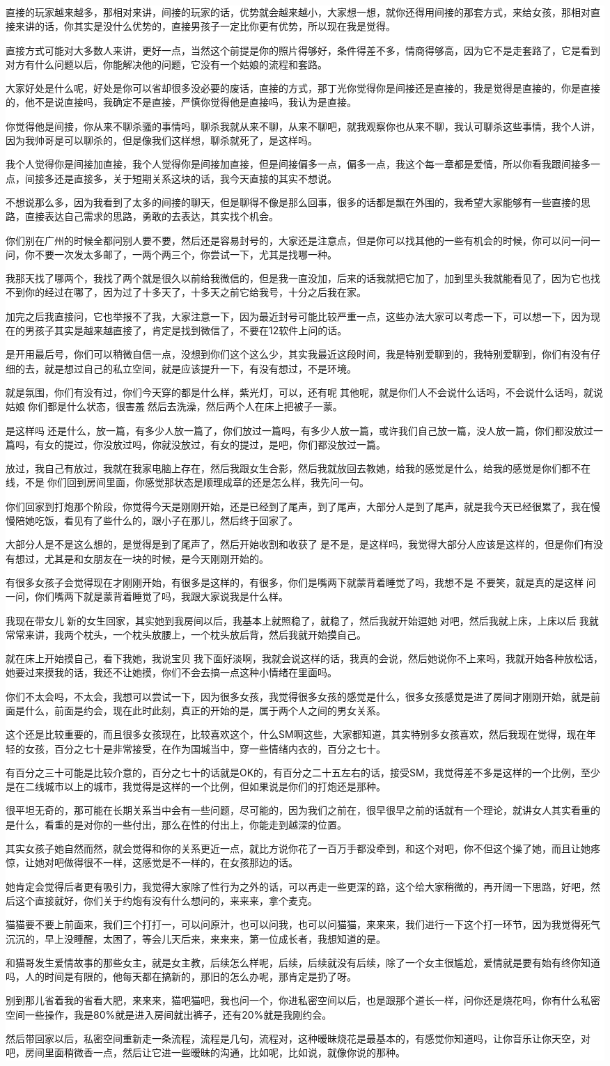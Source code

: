 直接的玩家越来越多，那相对来讲，间接的玩家的话，优势就会越来越小，大家想一想，就你还得用间接的那套方式，来给女孩，那相对直接来讲的话，你其实是没什么优势的，直接男孩子一定比你更有优势，所以现在我是觉得。

直接方式可能对大多数人来讲，更好一点，当然这个前提是你的照片得够好，条件得差不多，情商得够高，因为它不是走套路了，它是看到对方有什么问题以后，你能解决他的问题，它没有一个姑娘的流程和套路。

大家好处是什么呢，好处是你可以省却很多没必要的废话，直接的方式，那丁光你觉得你是间接还是直接的，我是觉得是直接的，你是直接的，他不是说直接吗，我确定不是直接，严慎你觉得他是直接吗，我认为是直接。

你觉得他是间接，你从来不聊杀骚的事情吗，聊杀我就从来不聊，从来不聊吧，就我观察你也从来不聊，我认可聊杀这些事情，我个人讲，因为我帅哥是可以聊杀的，但是像我们这样想，聊杀就死了，是这样吗。

我个人觉得你是间接加直接，我个人觉得你是间接加直接，但是间接偏多一点，偏多一点，我这个每一章都是爱情，所以你看我跟间接多一点，间接多还是直接多，关于短期关系这块的话，我今天直接的其实不想说。

不想说那么多，因为我看到了太多的间接的聊天，但是聊得不像是那么回事，很多的话都是飘在外围的，我希望大家能够有一些直接的思路，直接表达自己需求的思路，勇敢的去表达，其实找个机会。

你们别在广州的时候全都问别人要不要，然后还是容易封号的，大家还是注意点，但是你可以找其他的一些有机会的时候，你可以问一问一问，你不要一次发太多邮了，一两个两三个，你尝试一下，尤其是找哪一种。

我那天找了哪两个，我找了两个就是很久以前给我微信的，但是我一直没加，后来的话我就把它加了，加到里头我就能看见了，因为它也找不到你的经过在哪了，因为过了十多天了，十多天之前它给我号，十分之后我在家。

加完之后我直接问，它也举报不了我，大家注意一下，因为最近封号可能比较严重一点，这些办法大家可以考虑一下，可以想一下，因为现在的男孩子其实是越来越直接了，肯定是找到微信了，不要在12软件上问的话。

是开用最后号，你们可以稍微自信一点，没想到你们这个这么少，其实我最近这段时间，我是特别爱聊到的，我特别爱聊到，你们有没有仔细的去，就是想过自己的私立空间，就是应该提升一下，有没有想过，不是环境。

就是氛围，你们有没有过，你们今天穿的都是什么样，紫光灯，可以，还有呢 其他呢，就是你们人不会说什么话吗，不会说什么话吗，就说姑娘 你们都是什么状态，很害羞 然后去洗澡，然后两个人在床上把被子一蒙。

是这样吗 还是什么，放一篇，有多少人放一篇了，你们放过一篇吗，有多少人放一篇，或许我们自己放一篇，没人放一篇，你们都没放过一篇吗，有女的提过，你没放过吗，你就没放过，有女的提过，是吧，你们都没放过一篇。

放过，我自己有放过，我就在我家电脑上存在，然后我跟女生合影，然后我就放回去教她，给我的感觉是什么，给我的感觉是你们都不在线，不是 你们回到房间里面，你感觉那状态是顺理成章的还是怎么样，我先问一句。

你们回家到打炮那个阶段，你觉得今天是刚刚开始，还是已经到了尾声，到了尾声，大部分人是到了尾声，就是我今天已经很累了，我在慢慢陪她吃饭，看见有了些什么的，跟小子在那儿，然后终于回家了。

大部分人是不是这么想的，是觉得是到了尾声了，然后开始收割和收获了 是不是，是这样吗，我觉得大部分人应该是这样的，但是你们有没有想过，尤其是和女朋友在一块的时候，是今天刚刚开始的。

有很多女孩子会觉得现在才刚刚开始，有很多是这样的，有很多，你们是嘴两下就蒙背着睡觉了吗，我想不是 不要笑，就是真的是这样 问一问，你们嘴两下就是蒙背着睡觉了吗，我跟大家说我是什么样。

我现在带女儿 新的女生回家，其实她到我房间以后，我基本上就照稳了，就稳了，然后我就开始逗她 对吧，然后我就上床，上床以后 我就常常来讲，我两个枕头，一个枕头放腰上，一个枕头放后背，然后我就开始摸自己。

就在床上开始摸自己，看下我她，我说宝贝 我下面好淡啊，我就会说这样的话，我真的会说，然后她说你不上来吗，我就开始各种放松话，她要过来摸我的话，我还不让她摸，你们不会去搞一点这种小情绪在里面吗。

你们不太会吗，不太会，我想可以尝试一下，因为很多女孩，我觉得很多女孩的感觉是什么，很多女孩感觉是进了房间才刚刚开始，就是前面是什么，前面是约会，现在此时此刻，真正的开始的是，属于两个人之间的男女关系。

这个还是比较重要的，而且很多女孩现在，比较喜欢这个，什么SM啊这些，大家都知道，其实特别多女孩喜欢，然后我现在觉得，现在年轻的女孩，百分之七十是非常接受，在作为国城当中，穿一些情绪内衣的，百分之七十。

有百分之三十可能是比较介意的，百分之七十的话就是OK的，有百分之二十五左右的话，接受SM，我觉得差不多是这样的一个比例，至少是在二线城市以上的城市，我觉得是这样的一个比例，但如果说是你们的打炮还是那种。

很平坦无奇的，那可能在长期关系当中会有一些问题，尽可能的，因为我们之前在，很早很早之前的话就有一个理论，就讲女人其实看重的是什么，看重的是对你的一些付出，那么在性的付出上，你能走到越深的位置。

其实女孩子她自然而然，就会觉得和你的关系更近一点，就比方说你花了一百万手都没牵到，和这个对吧，你不但这个操了她，而且让她疼惊，让她对吧做得很不一样，这感觉是不一样的，在女孩那边的话。

她肯定会觉得后者更有吸引力，我觉得大家除了性行为之外的话，可以再走一些更深的路，这个给大家稍微的，再开阔一下思路，好吧，然后这个直接就好，你们关于约炮有没有什么想问的，来来来，拿个麦克。

猫猫要不要上前面来，我们三个打打一，可以问原汁，也可以问我，也可以问猫猫，来来来，我们进行一下这个打一环节，因为我觉得死气沉沉的，早上没睡醒，太困了，等会儿天后来，来来来，第一位成长者，我想知道的是。

和猫哥发生爱情故事的那些女主，就是女主教，后续怎么样呢，后续，后续就没有后续，除了一个女主很尴尬，爱情就是要有始有终你知道吗，人的时间是有限的，他每天都在搞新的，那旧的怎么办呢，那肯定是扔了呀。

别到那儿省着我的省看大肥，来来来，猫吧猫吧，我也问一个，你进私密空间以后，也是跟那个道长一样，问你还是烧花吗，你有什么私密空间一些操作，我是80%就是进入房间就出裤子，还有20%就是我刚约会。

然后带回家以后，私密空间重新走一条流程，流程是几句，流程对，这种暧昧烧花是最基本的，有感觉你知道吗，让你音乐让你天空，对吧，房间里面稍微香一点，然后让它进一些暧昧的沟通，比如呢，比如说，就像你说的那种。

